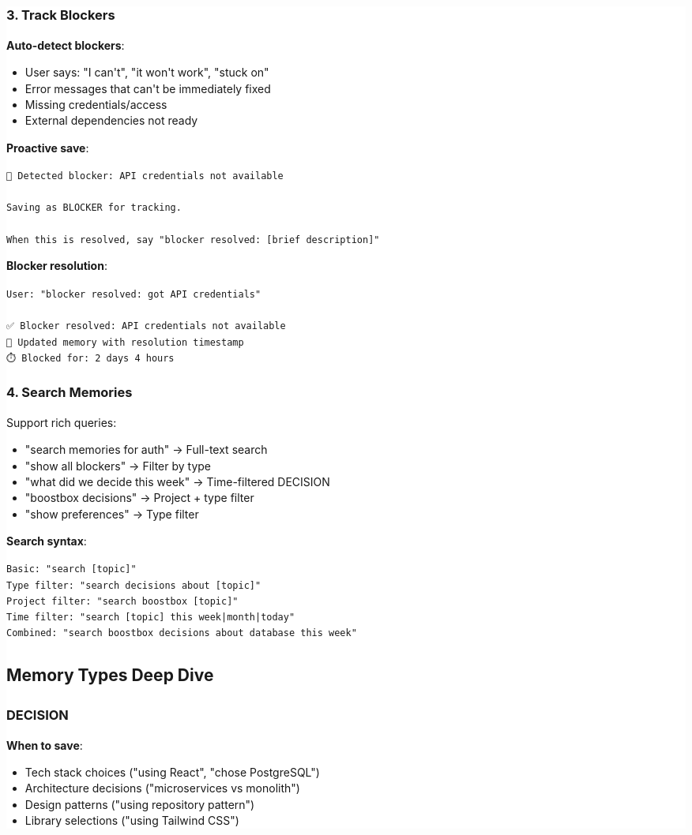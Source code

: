 
### 3. Track Blockers

**Auto-detect blockers**:
- User says: "I can't", "it won't work", "stuck on"
- Error messages that can't be immediately fixed
- Missing credentials/access
- External dependencies not ready

**Proactive save**:
```
🚧 Detected blocker: API credentials not available

Saving as BLOCKER for tracking.

When this is resolved, say "blocker resolved: [brief description]"
```

**Blocker resolution**:
```
User: "blocker resolved: got API credentials"

✅ Blocker resolved: API credentials not available
📝 Updated memory with resolution timestamp
⏱️ Blocked for: 2 days 4 hours
```

### 4. Search Memories

Support rich queries:
- "search memories for auth" → Full-text search
- "show all blockers" → Filter by type
- "what did we decide this week" → Time-filtered DECISION
- "boostbox decisions" → Project + type filter
- "show preferences" → Type filter

**Search syntax**:
```
Basic: "search [topic]"
Type filter: "search decisions about [topic]"
Project filter: "search boostbox [topic]"
Time filter: "search [topic] this week|month|today"
Combined: "search boostbox decisions about database this week"
```

## Memory Types Deep Dive

### DECISION

**When to save**:
- Tech stack choices ("using React", "chose PostgreSQL")
- Architecture decisions ("microservices vs monolith")
- Design patterns ("using repository pattern")
- Library selections ("using Tailwind CSS")
